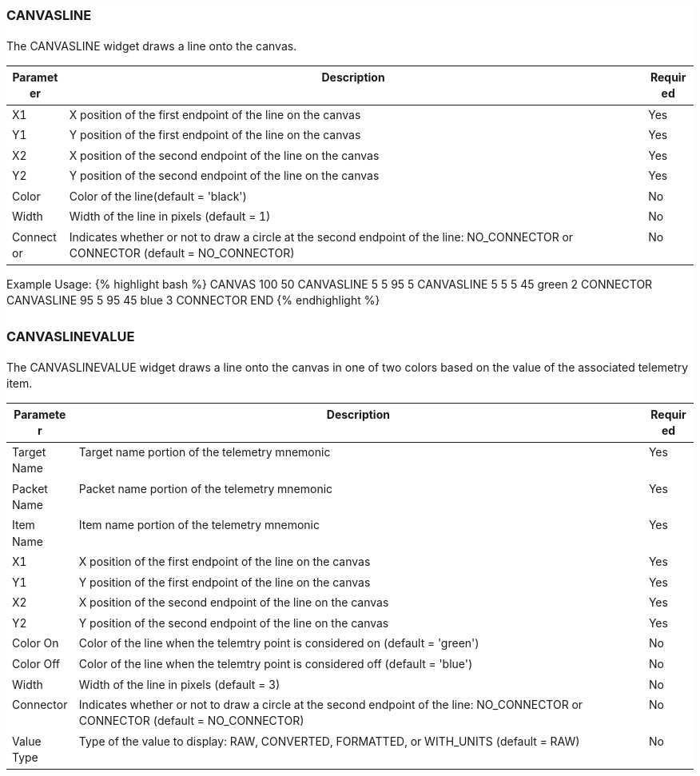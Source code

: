 ### CANVASLINE
The CANVASLINE widget draws a line onto the canvas.

| Parameter | Description | Required |
|-----------|-------------|----------|
| X1 | X position of the first endpoint of the line on the canvas | Yes |
| Y1 | Y position of the first endpoint of the line on the canvas | Yes |
| X2 | X position of the second endpoint of the line on the canvas | Yes |
| Y2 | Y position of the second endpoint of the line on the canvas | Yes |
| Color | Color of the line(default = 'black') | No |
| Width | Width of the line in pixels (default = 1) | No |
| Connector | Indicates whether or not to draw a circle at the second endpoint of the line: NO_CONNECTOR or CONNECTOR (default = NO_CONNECTOR) | No |

Example Usage:
{% highlight bash %}
CANVAS 100 50
  CANVASLINE 5 5 95 5
  CANVASLINE 5 5 5 45 green 2 CONNECTOR
  CANVASLINE 95 5 95 45 blue 3 CONNECTOR
END
{% endhighlight %}

### CANVASLINEVALUE
The CANVASLINEVALUE widget draws a line onto the canvas in one of two colors based on the value of the associated telemetry item.

| Parameter | Description | Required |
|-----------|-------------|----------|
| Target Name | Target name portion of the telemetry mnemonic | Yes |
| Packet Name | Packet name portion of the telemetry mnemonic | Yes |
| Item Name | Item name portion of the telemetry mnemonic | Yes |
| X1 | X position of the first endpoint of the line on the canvas | Yes |
| Y1 | Y position of the first endpoint of the line on the canvas | Yes |
| X2 | X position of the second endpoint of the line on the canvas | Yes |
| Y2 | Y position of the second endpoint of the line on the canvas | Yes |
| Color On | Color of the line when the telemtry point is considered on (default = 'green') | No |
| Color Off | Color of the line when the telemtry point is considered off (default = 'blue') | No |
| Width | Width of the line in pixels (default = 3) | No |
| Connector | Indicates whether or not to draw a circle at the second endpoint of the line: NO_CONNECTOR or CONNECTOR (default = NO_CONNECTOR) | No |
| Value Type | Type of the value to display: RAW, CONVERTED, FORMATTED, or WITH_UNITS (default = RAW) | No |
